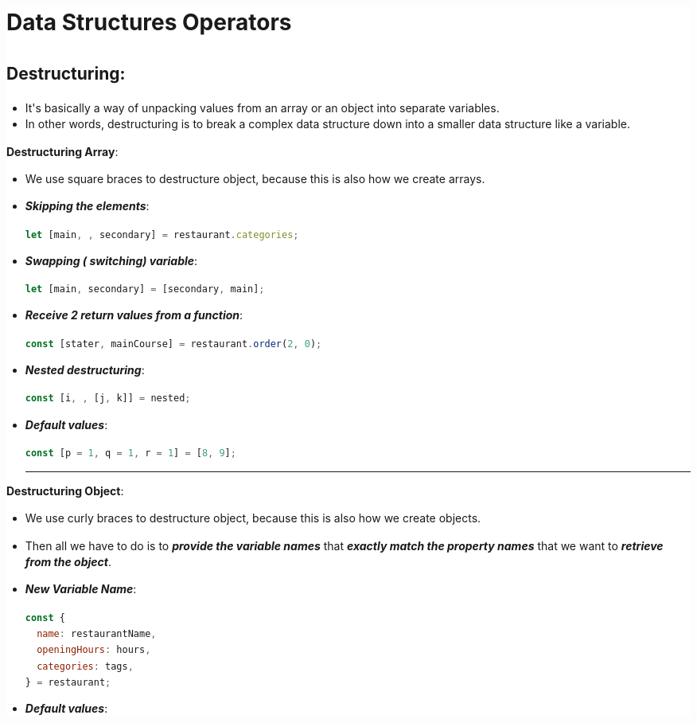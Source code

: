 # Data Structures Operators

## Destructuring:

- It's basically a way of unpacking values from an array or an object into separate variables.
- In other words, destructuring is to break a complex data structure down into a smaller data structure like a variable.

**Destructuring Array**:

- We use square braces to destructure object, because this is also how we create arrays.

- **_Skipping the elements_**:

  ```js
  let [main, , secondary] = restaurant.categories;
  ```

- **_Swapping ( switching) variable_**:

  ```js
  let [main, secondary] = [secondary, main];
  ```

- **_Receive 2 return values from a function_**:

  ```js
  const [stater, mainCourse] = restaurant.order(2, 0);
  ```

- **_Nested destructuring_**:

  ```js
  const [i, , [j, k]] = nested;
  ```

- **_Default values_**:

  ```js
  const [p = 1, q = 1, r = 1] = [8, 9];
  ```

  ***

**Destructuring Object**:

- We use curly braces to destructure object, because this is also how we create objects.
- Then all we have to do is to **_provide the variable names_** that **_exactly match the property names_** that we want to **_retrieve from the object_**.

- **_New Variable Name_**:
  ```js
  const {
    name: restaurantName,
    openingHours: hours,
    categories: tags,
  } = restaurant;
  ```
- **_Default values_**:


  [`day-${2 + 4}`]: {